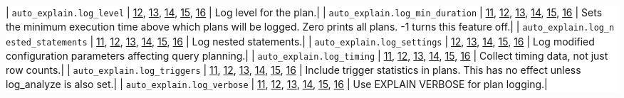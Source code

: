 | `auto_explain.log_level`                     | [12](../server-parameters-table-customized-options.md?pivots=postgresql-12#auto_explainlog_level), [13](../server-parameters-table-customized-options.md?pivots=postgresql-13#auto_explainlog_level), [14](../server-parameters-table-customized-options.md?pivots=postgresql-14#auto_explainlog_level), [15](../server-parameters-table-customized-options.md?pivots=postgresql-15#auto_explainlog_level), [16](../server-parameters-table-customized-options.md?pivots=postgresql-16#auto_explainlog_level)                                                                                                                                                                                                                            | Log level for the plan.|
| `auto_explain.log_min_duration`              | [11](../server-parameters-table-customized-options.md?pivots=postgresql-11#auto_explainlog_min_duration), [12](../server-parameters-table-customized-options.md?pivots=postgresql-12#auto_explainlog_min_duration), [13](../server-parameters-table-customized-options.md?pivots=postgresql-13#auto_explainlog_min_duration), [14](../server-parameters-table-customized-options.md?pivots=postgresql-14#auto_explainlog_min_duration), [15](../server-parameters-table-customized-options.md?pivots=postgresql-15#auto_explainlog_min_duration), [16](../server-parameters-table-customized-options.md?pivots=postgresql-16#auto_explainlog_min_duration)                                                                               | Sets the minimum execution time above which plans will be logged. Zero prints all plans. -1 turns this feature off.|
| `auto_explain.log_nested_statements`         | [11](../server-parameters-table-customized-options.md?pivots=postgresql-11#auto_explainlog_nested_statements), [12](../server-parameters-table-customized-options.md?pivots=postgresql-12#auto_explainlog_nested_statements), [13](../server-parameters-table-customized-options.md?pivots=postgresql-13#auto_explainlog_nested_statements), [14](../server-parameters-table-customized-options.md?pivots=postgresql-14#auto_explainlog_nested_statements), [15](../server-parameters-table-customized-options.md?pivots=postgresql-15#auto_explainlog_nested_statements), [16](../server-parameters-table-customized-options.md?pivots=postgresql-16#auto_explainlog_nested_statements)                                                 | Log nested statements.|
| `auto_explain.log_settings`                  | [12](../server-parameters-table-customized-options.md?pivots=postgresql-12#auto_explainlog_settings), [13](../server-parameters-table-customized-options.md?pivots=postgresql-13#auto_explainlog_settings), [14](../server-parameters-table-customized-options.md?pivots=postgresql-14#auto_explainlog_settings), [15](../server-parameters-table-customized-options.md?pivots=postgresql-15#auto_explainlog_settings), [16](../server-parameters-table-customized-options.md?pivots=postgresql-16#auto_explainlog_settings)                                                                                                                                                                                                             | Log modified configuration parameters affecting query planning.|
| `auto_explain.log_timing`                    | [11](../server-parameters-table-customized-options.md?pivots=postgresql-11#auto_explainlog_timing), [12](../server-parameters-table-customized-options.md?pivots=postgresql-12#auto_explainlog_timing), [13](../server-parameters-table-customized-options.md?pivots=postgresql-13#auto_explainlog_timing), [14](../server-parameters-table-customized-options.md?pivots=postgresql-14#auto_explainlog_timing), [15](../server-parameters-table-customized-options.md?pivots=postgresql-15#auto_explainlog_timing), [16](../server-parameters-table-customized-options.md?pivots=postgresql-16#auto_explainlog_timing)                                                                                                                   | Collect timing data, not just row counts.|
| `auto_explain.log_triggers`                  | [11](../server-parameters-table-customized-options.md?pivots=postgresql-11#auto_explainlog_triggers), [12](../server-parameters-table-customized-options.md?pivots=postgresql-12#auto_explainlog_triggers), [13](../server-parameters-table-customized-options.md?pivots=postgresql-13#auto_explainlog_triggers), [14](../server-parameters-table-customized-options.md?pivots=postgresql-14#auto_explainlog_triggers), [15](../server-parameters-table-customized-options.md?pivots=postgresql-15#auto_explainlog_triggers), [16](../server-parameters-table-customized-options.md?pivots=postgresql-16#auto_explainlog_triggers)                                                                                                       | Include trigger statistics in plans. This has no effect unless log_analyze is also set.|
| `auto_explain.log_verbose`                   | [11](../server-parameters-table-customized-options.md?pivots=postgresql-11#auto_explainlog_verbose), [12](../server-parameters-table-customized-options.md?pivots=postgresql-12#auto_explainlog_verbose), [13](../server-parameters-table-customized-options.md?pivots=postgresql-13#auto_explainlog_verbose), [14](../server-parameters-table-customized-options.md?pivots=postgresql-14#auto_explainlog_verbose), [15](../server-parameters-table-customized-options.md?pivots=postgresql-15#auto_explainlog_verbose), [16](../server-parameters-table-customized-options.md?pivots=postgresql-16#auto_explainlog_verbose)                                                                                                             | Use EXPLAIN VERBOSE for plan logging.|